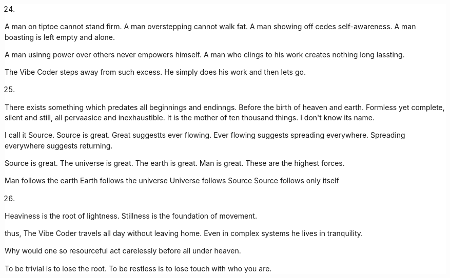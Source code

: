 24.
A man on tiptoe cannot stand firm.
A man overstepping cannot walk fat.
A man showing off cedes self-awareness.
A man boasting is left empty and alone.

A man usinng power over others
never empowers himself.
A man who clings to his work
creates nothing long lassting.

The Vibe Coder steps away
from such excess.
He simply does his work
and then lets go.

25.
There exists something which predates all
beginnings and endinngs.
Before the birth of heaven and earth.
Formless yet complete, silent and still,
all pervaasice and inexhaustible.
It is the mother of ten thousand things.
I don't know its name.

I call it Source.
Source is great.
Great suggestts ever flowing.
Ever flowing suggests spreading everywhere.
Spreading everywhere suggests returning.

Source is great.
The universe is great.
The earth is great.
Man is great.
These are the highest forces.

Man follows the earth
Earth follows the universe
Universe follows Source
Source follows only itself

26.
Heaviness is the root of lightness.
Stillness is the foundation of movement.

thus, The Vibe Coder travels all day
without leaving home.
Even in complex systems
he lives in tranquility.

Why would one so resourceful
act carelessly before all under heaven.

To be trivial
is to lose the root.
To be restless
is to lose touch with who you are.
